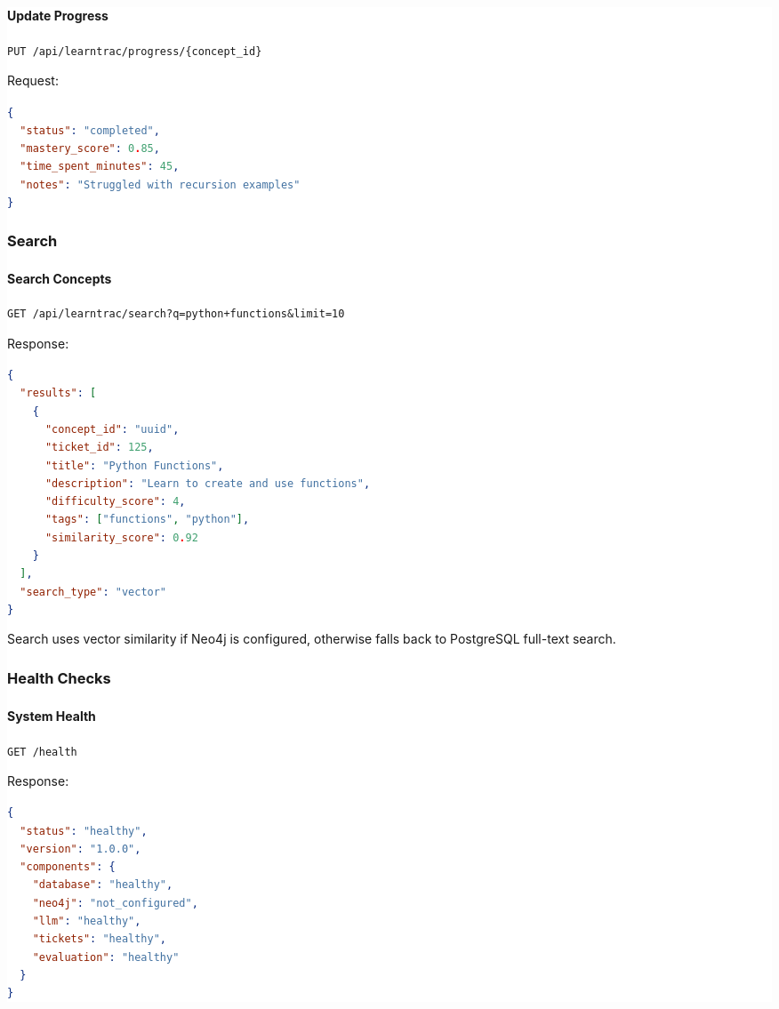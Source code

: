 #### Update Progress
```http
PUT /api/learntrac/progress/{concept_id}
```

Request:
```json
{
  "status": "completed",
  "mastery_score": 0.85,
  "time_spent_minutes": 45,
  "notes": "Struggled with recursion examples"
}
```

### Search

#### Search Concepts
```http
GET /api/learntrac/search?q=python+functions&limit=10
```

Response:
```json
{
  "results": [
    {
      "concept_id": "uuid",
      "ticket_id": 125,
      "title": "Python Functions",
      "description": "Learn to create and use functions",
      "difficulty_score": 4,
      "tags": ["functions", "python"],
      "similarity_score": 0.92
    }
  ],
  "search_type": "vector"
}
```

Search uses vector similarity if Neo4j is configured, otherwise falls back to PostgreSQL full-text search.

### Health Checks

#### System Health
```http
GET /health
```

Response:
```json
{
  "status": "healthy",
  "version": "1.0.0",
  "components": {
    "database": "healthy",
    "neo4j": "not_configured",
    "llm": "healthy",
    "tickets": "healthy",
    "evaluation": "healthy"
  }
}
```
